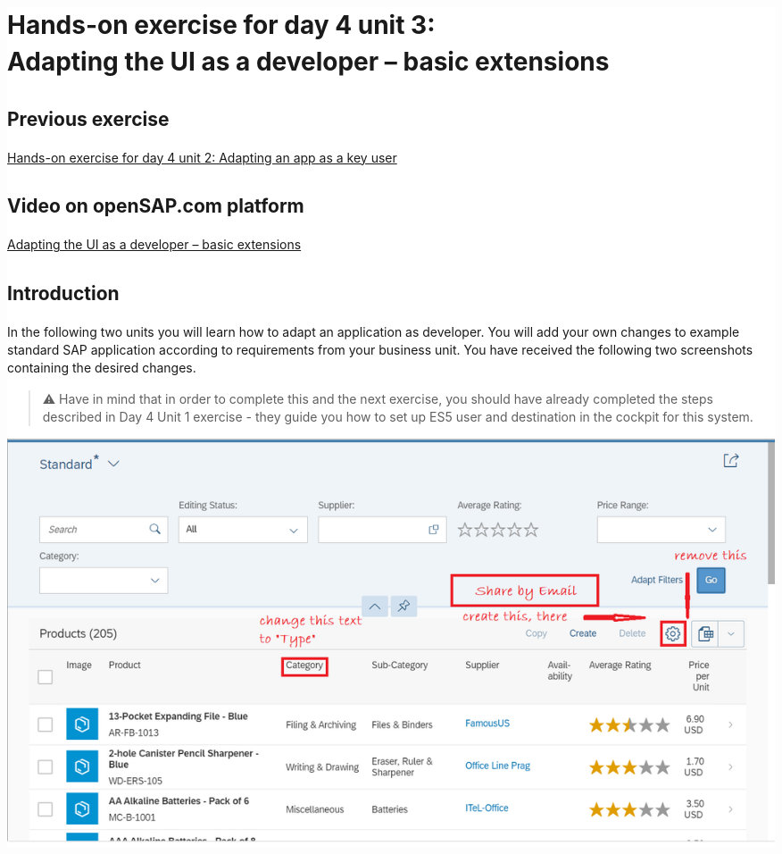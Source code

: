 # Hands-on exercise for day 4 unit 3:<br/>Adapting the UI as a developer – basic extensions

## Previous exercise
[Hands-on exercise for day 4 unit 2:
Adapting an app as a key user](unit2.md)

## Video on openSAP.com platform
[Adapting the UI as a developer – basic extensions](https://open.sap.com/courses/fiori-ea1/items/7yircFcLBZcShIWg8vDtZ8)


## Introduction

In the following two units you will learn how to adapt an application as developer. You will add your own changes to
example standard SAP application according to requirements from your business unit. You have received the following two
screenshots containing the desired changes.

> ⚠️ Have in mind that in order to complete this and the next exercise, you should have already completed the steps described in Day 4 Unit 1 exercise - they guide you how to set up ES5 user and destination in the cockpit for this system.

![Trial Home > Home - SAP BTP Cockpit - [InPrivate] - Microsoft​ Edge](images/unit3/req1.png "Trial Home > Home - SAP BTP Cockpit - [InPrivate] - Microsoft​ Edge")
